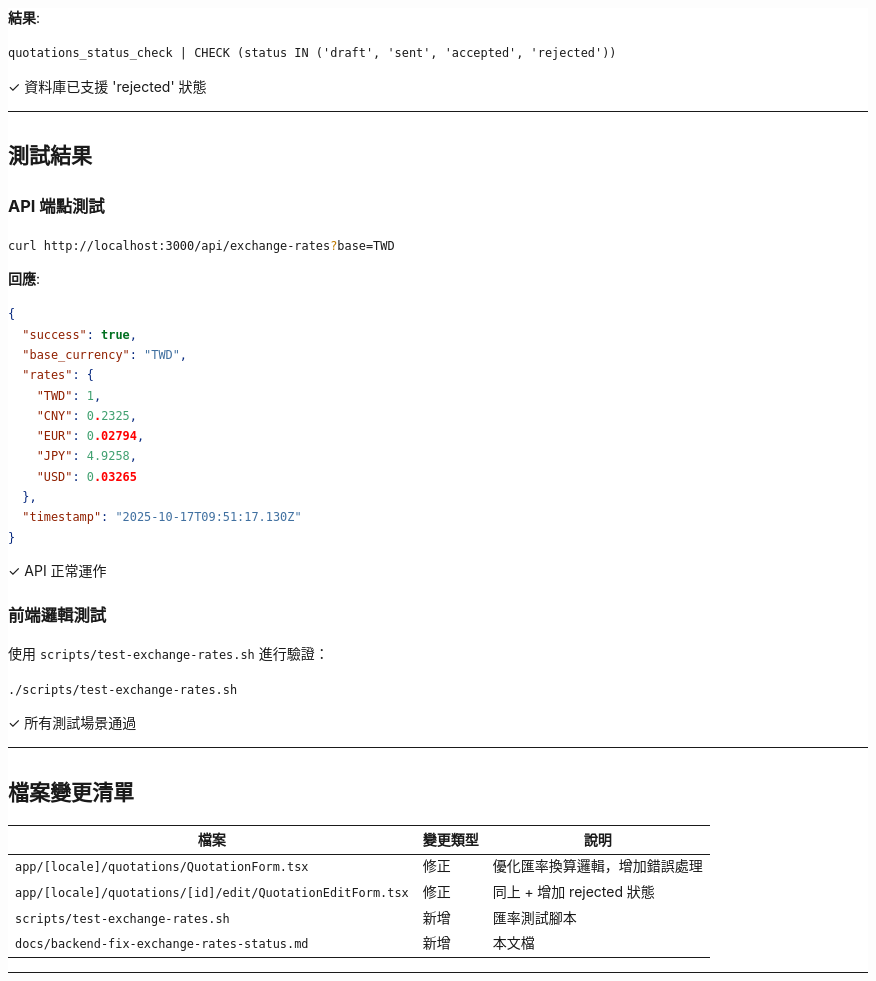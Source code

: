 **結果**:
```
quotations_status_check | CHECK (status IN ('draft', 'sent', 'accepted', 'rejected'))
```

✓ 資料庫已支援 'rejected' 狀態

---

## 測試結果

### API 端點測試

```bash
curl http://localhost:3000/api/exchange-rates?base=TWD
```

**回應**:
```json
{
  "success": true,
  "base_currency": "TWD",
  "rates": {
    "TWD": 1,
    "CNY": 0.2325,
    "EUR": 0.02794,
    "JPY": 4.9258,
    "USD": 0.03265
  },
  "timestamp": "2025-10-17T09:51:17.130Z"
}
```

✓ API 正常運作

### 前端邏輯測試

使用 `scripts/test-exchange-rates.sh` 進行驗證：

```bash
./scripts/test-exchange-rates.sh
```

✓ 所有測試場景通過

---

## 檔案變更清單

| 檔案 | 變更類型 | 說明 |
|------|----------|------|
| `app/[locale]/quotations/QuotationForm.tsx` | 修正 | 優化匯率換算邏輯，增加錯誤處理 |
| `app/[locale]/quotations/[id]/edit/QuotationEditForm.tsx` | 修正 | 同上 + 增加 rejected 狀態 |
| `scripts/test-exchange-rates.sh` | 新增 | 匯率測試腳本 |
| `docs/backend-fix-exchange-rates-status.md` | 新增 | 本文檔 |

---